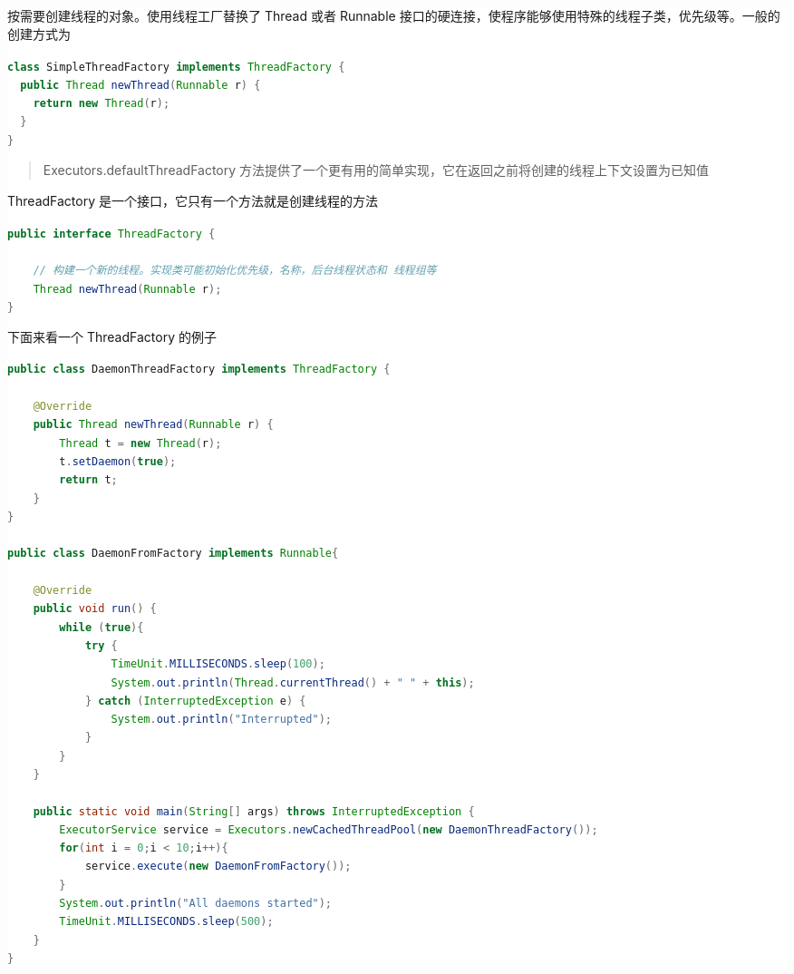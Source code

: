 按需要创建线程的对象。使用线程工厂替换了 Thread 或者 Runnable 接口的硬连接，使程序能够使用特殊的线程子类，优先级等。一般的创建方式为

```java
class SimpleThreadFactory implements ThreadFactory {
  public Thread newThread(Runnable r) {
    return new Thread(r);
  }
}
```

> Executors.defaultThreadFactory 方法提供了一个更有用的简单实现，它在返回之前将创建的线程上下文设置为已知值

ThreadFactory 是一个接口，它只有一个方法就是创建线程的方法

```java
public interface ThreadFactory {

    // 构建一个新的线程。实现类可能初始化优先级，名称，后台线程状态和 线程组等
    Thread newThread(Runnable r);
}
```

下面来看一个 ThreadFactory 的例子

```java
public class DaemonThreadFactory implements ThreadFactory {

    @Override
    public Thread newThread(Runnable r) {
        Thread t = new Thread(r);
        t.setDaemon(true);
        return t;
    }
}

public class DaemonFromFactory implements Runnable{

    @Override
    public void run() {
        while (true){
            try {
                TimeUnit.MILLISECONDS.sleep(100);
                System.out.println(Thread.currentThread() + " " + this);
            } catch (InterruptedException e) {
                System.out.println("Interrupted");
            }
        }
    }

    public static void main(String[] args) throws InterruptedException {
        ExecutorService service = Executors.newCachedThreadPool(new DaemonThreadFactory());
        for(int i = 0;i < 10;i++){
            service.execute(new DaemonFromFactory());
        }
        System.out.println("All daemons started");
        TimeUnit.MILLISECONDS.sleep(500);
    }
}
```
